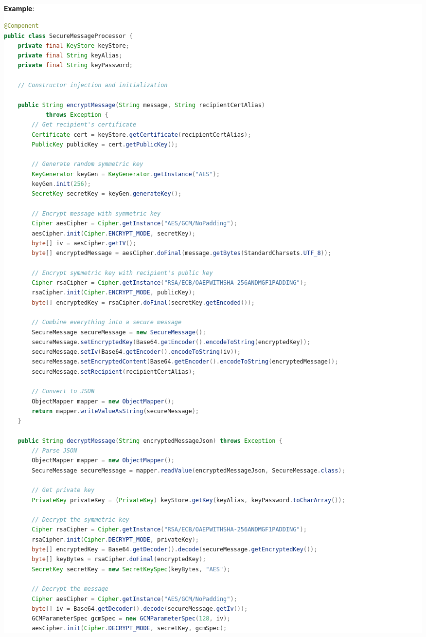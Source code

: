 **Example**:
```java
@Component
public class SecureMessageProcessor {
    private final KeyStore keyStore;
    private final String keyAlias;
    private final String keyPassword;
    
    // Constructor injection and initialization
    
    public String encryptMessage(String message, String recipientCertAlias) 
            throws Exception {
        // Get recipient's certificate
        Certificate cert = keyStore.getCertificate(recipientCertAlias);
        PublicKey publicKey = cert.getPublicKey();
        
        // Generate random symmetric key
        KeyGenerator keyGen = KeyGenerator.getInstance("AES");
        keyGen.init(256);
        SecretKey secretKey = keyGen.generateKey();
        
        // Encrypt message with symmetric key
        Cipher aesCipher = Cipher.getInstance("AES/GCM/NoPadding");
        aesCipher.init(Cipher.ENCRYPT_MODE, secretKey);
        byte[] iv = aesCipher.getIV();
        byte[] encryptedMessage = aesCipher.doFinal(message.getBytes(StandardCharsets.UTF_8));
        
        // Encrypt symmetric key with recipient's public key
        Cipher rsaCipher = Cipher.getInstance("RSA/ECB/OAEPWITHSHA-256ANDMGF1PADDING");
        rsaCipher.init(Cipher.ENCRYPT_MODE, publicKey);
        byte[] encryptedKey = rsaCipher.doFinal(secretKey.getEncoded());
        
        // Combine everything into a secure message
        SecureMessage secureMessage = new SecureMessage();
        secureMessage.setEncryptedKey(Base64.getEncoder().encodeToString(encryptedKey));
        secureMessage.setIv(Base64.getEncoder().encodeToString(iv));
        secureMessage.setEncryptedContent(Base64.getEncoder().encodeToString(encryptedMessage));
        secureMessage.setRecipient(recipientCertAlias);
        
        // Convert to JSON
        ObjectMapper mapper = new ObjectMapper();
        return mapper.writeValueAsString(secureMessage);
    }
    
    public String decryptMessage(String encryptedMessageJson) throws Exception {
        // Parse JSON
        ObjectMapper mapper = new ObjectMapper();
        SecureMessage secureMessage = mapper.readValue(encryptedMessageJson, SecureMessage.class);
        
        // Get private key
        PrivateKey privateKey = (PrivateKey) keyStore.getKey(keyAlias, keyPassword.toCharArray());
        
        // Decrypt the symmetric key
        Cipher rsaCipher = Cipher.getInstance("RSA/ECB/OAEPWITHSHA-256ANDMGF1PADDING");
        rsaCipher.init(Cipher.DECRYPT_MODE, privateKey);
        byte[] encryptedKey = Base64.getDecoder().decode(secureMessage.getEncryptedKey());
        byte[] keyBytes = rsaCipher.doFinal(encryptedKey);
        SecretKey secretKey = new SecretKeySpec(keyBytes, "AES");
        
        // Decrypt the message
        Cipher aesCipher = Cipher.getInstance("AES/GCM/NoPadding");
        byte[] iv = Base64.getDecoder().decode(secureMessage.getIv());
        GCMParameterSpec gcmSpec = new GCMParameterSpec(128, iv);
        aesCipher.init(Cipher.DECRYPT_MODE, secretKey, gcmSpec);
```